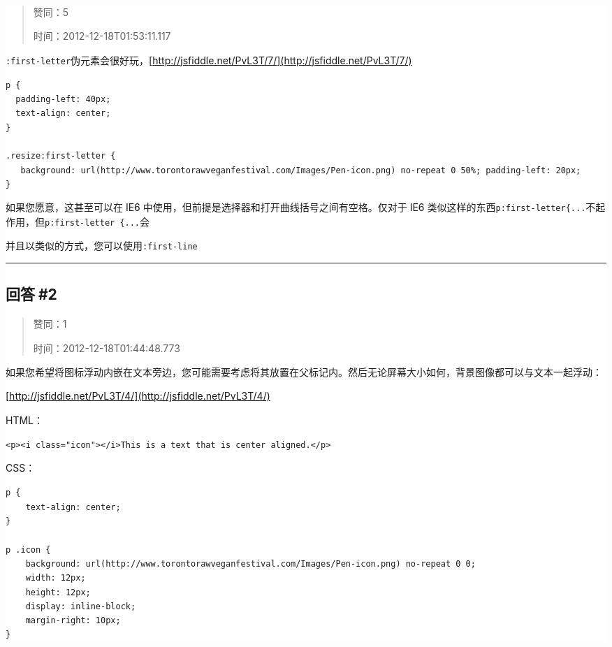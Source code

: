 > 赞同：5
> 
> 时间：2012-12-18T01:53:11.117

`:first-letter`伪元素会很好玩，[http://jsfiddle.net/PvL3T/7/](http://jsfiddle.net/PvL3T/7/)

```
p { 
  padding-left: 40px;
  text-align: center;
}

.resize:first-letter { 
   background: url(http://www.torontorawveganfestival.com/Images/Pen-icon.png) no-repeat 0 50%; padding-left: 20px;
} 
```

如果您愿意，这甚至可以在 IE6 中使用，但前提是选择器和打开曲线括号之间有空格。仅对于 IE6 类似这样的东西`p:first-letter{...`不起作用，但`p:first-letter {...`会

并且以类似的方式，您可以使用`:first-line`

* * *

## 回答 #2

> 赞同：1
> 
> 时间：2012-12-18T01:44:48.773

如果您希望将图标浮动内嵌在文本旁边，您可能需要考虑将其放置在父标记内。然后无论屏幕大小如何，背景图像都可以与文本一起浮动：

[http://jsfiddle.net/PvL3T/4/](http://jsfiddle.net/PvL3T/4/)

HTML：

```
<p><i class="icon"></i>This is a text that is center aligned.</p> 
```

CSS：

```
p { 
    text-align: center;
}

p .icon {
    background: url(http://www.torontorawveganfestival.com/Images/Pen-icon.png) no-repeat 0 0;
    width: 12px;
    height: 12px;
    display: inline-block;
    margin-right: 10px;
} 
```
